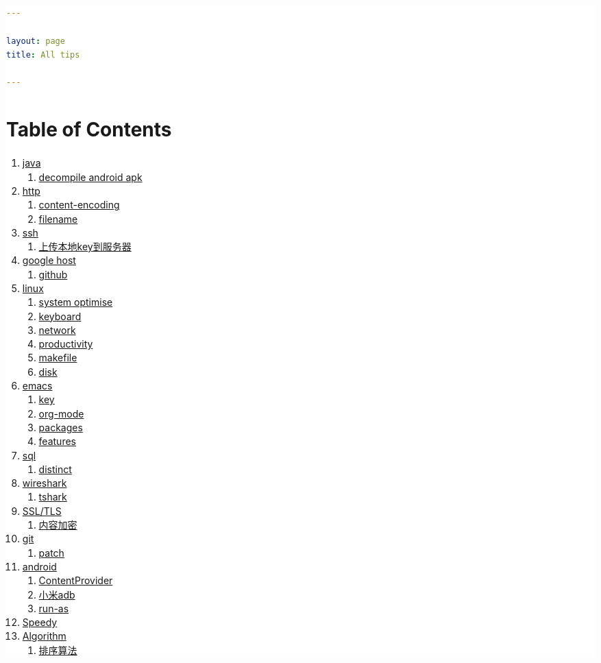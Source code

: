 ```yaml
---

layout: page
title: All tips

---
```



# Table of Contents

1.  [java](#org6ec64e6)
    1.  [decompile android apk](#orga56176c)
2.  [http](#org91b8c97)
    1.  [content-encoding](#org929645e)
    2.  [filename](#org6deeb23)
3.  [ssh](#orge70980f)
    1.  [上传本地key到服务器](#org9cd6a15)
4.  [google host](#orgc5668bf)
    1.  [github](#org2415efe)
5.  [linux](#orge3fd9c0)
    1.  [system optimise](#org1f05b27)
    2.  [keyboard](#orgaa7698c)
    3.  [network](#org976e4c0)
    4.  [productivity](#org303bbaf)
    5.  [makefile](#orgad1b9f0)
    6.  [disk](#org73a49de)
6.  [emacs](#org2cc9e53)
    1.  [key](#orgb7e29e2)
    2.  [org-mode](#orgb8e6626)
    3.  [packages](#orgef2cd3a)
    4.  [features](#orgaf0ef05)
7.  [sql](#org956b153)
    1.  [distinct](#org7683138)
8.  [wireshark](#org3acf555)
    1.  [tshark](#orgd2e8e28)
9.  [SSL/TLS](#orgbec95f7)
    1.  [内容加密](#org9196fe1)
10. [git](#org23f459b)
    1.  [patch](#org9d9abaf)
11. [android](#org050e5bd)
    1.  [ContentProvider](#org10025c8)
    2.  [小米adb](#org96b97b5)
    3.  [run-as](#org0ec2b5d)
12. [Speedy](#org549ccb0)
13. [Algorithm](#orgeb8b684)
    1.  [排序算法](#orgbb98355)


<a id="org6ec64e6"></a>
